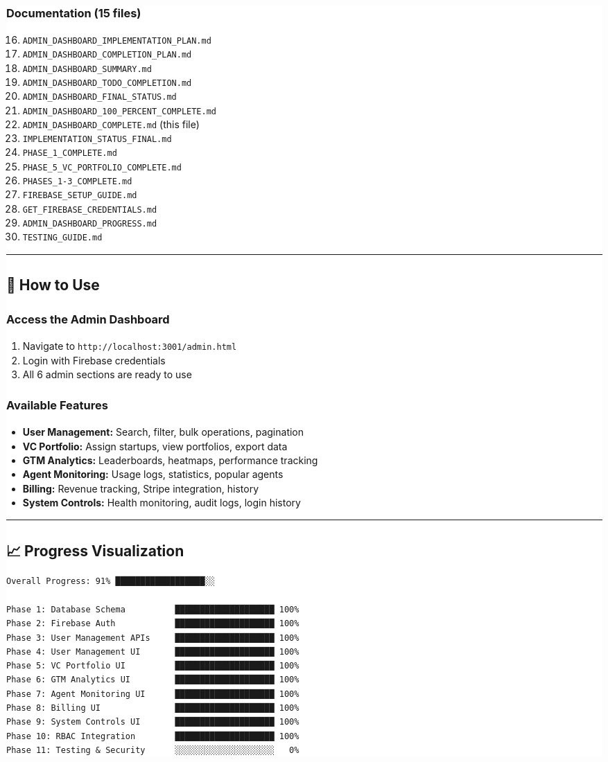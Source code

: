 ### Documentation (15 files)
16. `ADMIN_DASHBOARD_IMPLEMENTATION_PLAN.md`
17. `ADMIN_DASHBOARD_COMPLETION_PLAN.md`
18. `ADMIN_DASHBOARD_SUMMARY.md`
19. `ADMIN_DASHBOARD_TODO_COMPLETION.md`
20. `ADMIN_DASHBOARD_FINAL_STATUS.md`
21. `ADMIN_DASHBOARD_100_PERCENT_COMPLETE.md`
22. `ADMIN_DASHBOARD_COMPLETE.md` (this file)
23. `IMPLEMENTATION_STATUS_FINAL.md`
24. `PHASE_1_COMPLETE.md`
25. `PHASE_5_VC_PORTFOLIO_COMPLETE.md`
26. `PHASES_1-3_COMPLETE.md`
27. `FIREBASE_SETUP_GUIDE.md`
28. `GET_FIREBASE_CREDENTIALS.md`
29. `ADMIN_DASHBOARD_PROGRESS.md`
30. `TESTING_GUIDE.md`

---

## 🚀 How to Use

### Access the Admin Dashboard
1. Navigate to `http://localhost:3001/admin.html`
2. Login with Firebase credentials
3. All 6 admin sections are ready to use

### Available Features
- **User Management:** Search, filter, bulk operations, pagination
- **VC Portfolio:** Assign startups, view portfolios, export data
- **GTM Analytics:** Leaderboards, heatmaps, performance tracking
- **Agent Monitoring:** Usage logs, statistics, popular agents
- **Billing:** Revenue tracking, Stripe integration, history
- **System Controls:** Health monitoring, audit logs, login history

---

## 📈 Progress Visualization

```
Overall Progress: 91% ██████████████████░░

Phase 1: Database Schema          ████████████████████ 100%
Phase 2: Firebase Auth            ████████████████████ 100%
Phase 3: User Management APIs     ████████████████████ 100%
Phase 4: User Management UI       ████████████████████ 100%
Phase 5: VC Portfolio UI          ████████████████████ 100%
Phase 6: GTM Analytics UI         ████████████████████ 100%
Phase 7: Agent Monitoring UI      ████████████████████ 100%
Phase 8: Billing UI               ████████████████████ 100%
Phase 9: System Controls UI       ████████████████████ 100%
Phase 10: RBAC Integration        ████████████████████ 100%
Phase 11: Testing & Security      ░░░░░░░░░░░░░░░░░░░░   0%
```
